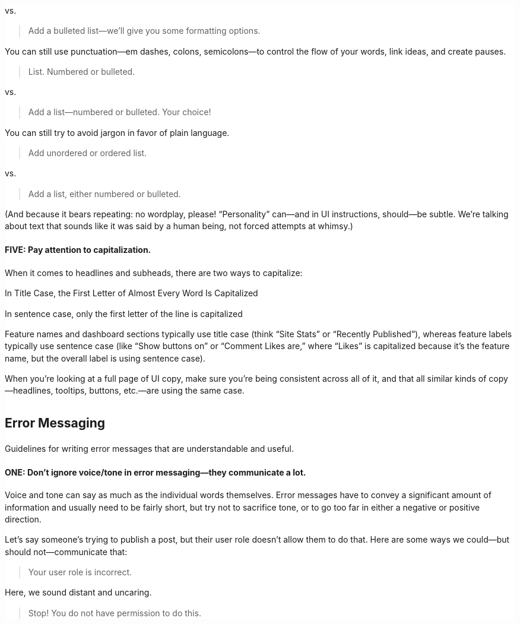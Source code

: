 vs.

> Add a bulleted list—we’ll give you some formatting options.

You can still use punctuation—em dashes, colons, semicolons—to control the flow of your words, link ideas, and create pauses.

> List. Numbered or bulleted.

vs.

> Add a list—numbered or bulleted. Your choice!

You can still try to avoid jargon in favor of plain language.

> Add unordered or ordered list.

vs.

> Add a list, either numbered or bulleted.

(And because it bears repeating: no wordplay, please! “Personality” can—and in UI instructions, should—be subtle. We’re talking about text that sounds like it was said by a human being, not forced attempts at whimsy.)

#### FIVE: Pay attention to capitalization.

When it comes to headlines and subheads, there are two ways to capitalize:

In Title Case, the First Letter of Almost Every Word Is Capitalized

In sentence case, only the first letter of the line is capitalized

Feature names and dashboard sections typically use title case (think “Site Stats” or “Recently Published”), whereas feature labels typically use sentence case (like “Show buttons on” or “Comment Likes are,” where “Likes” is capitalized because it’s the feature name, but the overall label is using sentence case).

When you’re looking at a full page of UI copy, make sure you’re being consistent across all of it, and that all similar kinds of copy—headlines, tooltips, buttons, etc.—are using the same case.

## Error Messaging

Guidelines for writing error messages that are understandable and useful.

#### ONE: Don’t ignore voice/tone in error messaging—they communicate a lot.

Voice and tone can say as much as the individual words themselves. Error messages have to convey a significant amount of information and usually need to be fairly short, but try not to sacrifice tone, or to go too far in either a negative or positive direction.

Let’s say someone’s trying to publish a post, but their user role doesn’t allow them to do that. Here are some ways we could—but should not—communicate that:

> Your user role is incorrect.

Here, we sound distant and uncaring.

> Stop! You do not have permission to do this.
